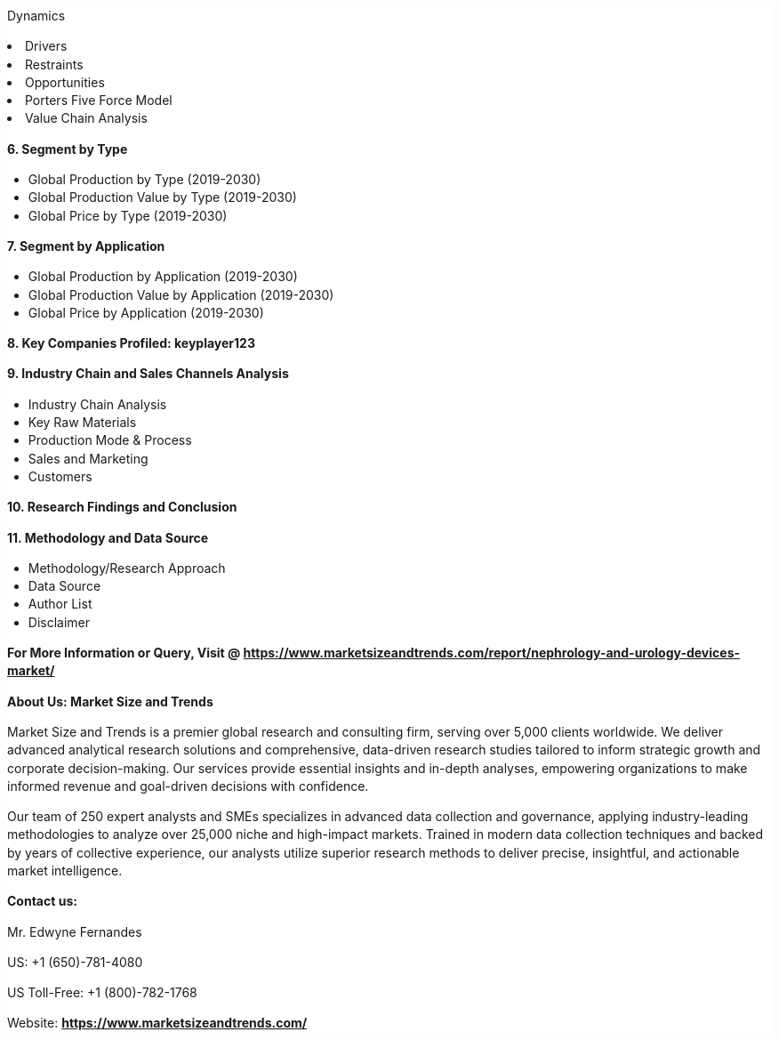 Dynamics</li><li>Drivers</li><li>Restraints</li><li>Opportunities</li><li>Porters Five Force Model</li><li>Value Chain Analysis&nbsp;</li></ul><p><strong>6. Segment by Type</strong></p><ul><li>Global Production by Type (2019-2030)</li><li>Global Production Value by Type (2019-2030)</li><li>Global Price by Type (2019-2030)</li></ul><p><strong>7. Segment by Application</strong></p><ul><li>Global Production by Application (2019-2030)</li><li>Global Production Value by Application (2019-2030)</li><li>Global Price by Application (2019-2030)</li></ul><p><strong>8. Key Companies Profiled: keyplayer123</strong></p><p><strong>9. Industry Chain and Sales Channels Analysis</strong></p><ul><li>Industry Chain Analysis</li><li>Key Raw Materials</li><li>Production Mode &amp; Process</li><li>Sales and Marketing</li><li>Customers</li></ul><p><strong>10. Research Findings and Conclusion</strong></p><p><strong>11. Methodology and Data Source</strong></p><ul><li>Methodology/Research Approach</li><li>Data Source</li><li>Author List</li><li>Disclaimer</li></ul></p><p><strong>For More Information or Query, Visit @ <a href="https://www.marketsizeandtrends.com/report/nephrology-and-urology-devices-market/">https://www.marketsizeandtrends.com/report/nephrology-and-urology-devices-market/</a></strong></p><p><strong>About Us: Market Size and Trends</strong></p><p>Market Size and Trends is a premier global research and consulting firm, serving over 5,000 clients worldwide. We deliver advanced analytical research solutions and comprehensive, data-driven research studies tailored to inform strategic growth and corporate decision-making. Our services provide essential insights and in-depth analyses, empowering organizations to make informed revenue and goal-driven decisions with confidence.</p><p>Our team of 250 expert analysts and SMEs specializes in advanced data collection and governance, applying industry-leading methodologies to analyze over 25,000 niche and high-impact markets. Trained in modern data collection techniques and backed by years of collective experience, our analysts utilize superior research methods to deliver precise, insightful, and actionable market intelligence.</p><p><strong>Contact us:</strong></p><p>Mr. Edwyne Fernandes</p><p>US: +1 (650)-781-4080</p><p>US Toll-Free: +1 (800)-782-1768</p><p>Website: <strong><a href="https://www.marketsizeandtrends.com/">https://www.marketsizeandtrends.com/</a></strong></p>
